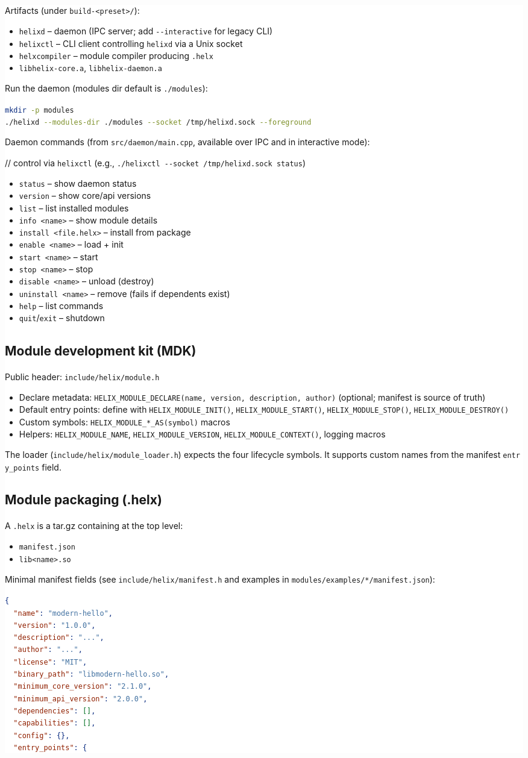 Artifacts (under `build-<preset>/`):

- `helixd` – daemon (IPC server; add `--interactive` for legacy CLI)
- `helixctl` – CLI client controlling `helixd` via a Unix socket
- `helxcompiler` – module compiler producing `.helx`
- `libhelix-core.a`, `libhelix-daemon.a`

Run the daemon (modules dir default is `./modules`):

```bash
mkdir -p modules
./helixd --modules-dir ./modules --socket /tmp/helixd.sock --foreground
```

Daemon commands (from `src/daemon/main.cpp`, available over IPC and in interactive mode):

// control via `helixctl` (e.g., `./helixctl --socket /tmp/helixd.sock status`)

- `status` – show daemon status
- `version` – show core/api versions
- `list` – list installed modules
- `info <name>` – show module details
- `install <file.helx>` – install from package
- `enable <name>` – load + init
- `start <name>` – start
- `stop <name>` – stop
- `disable <name>` – unload (destroy)
- `uninstall <name>` – remove (fails if dependents exist)
- `help` – list commands
- `quit`/`exit` – shutdown

## Module development kit (MDK)

Public header: `include/helix/module.h`

- Declare metadata: `HELIX_MODULE_DECLARE(name, version, description, author)` (optional; manifest is source of truth)
- Default entry points: define with `HELIX_MODULE_INIT()`, `HELIX_MODULE_START()`, `HELIX_MODULE_STOP()`, `HELIX_MODULE_DESTROY()`
- Custom symbols: `HELIX_MODULE_*_AS(symbol)` macros
- Helpers: `HELIX_MODULE_NAME`, `HELIX_MODULE_VERSION`, `HELIX_MODULE_CONTEXT()`, logging macros

The loader (`include/helix/module_loader.h`) expects the four lifecycle symbols. It supports custom names from the manifest `entry_points` field.

## Module packaging (.helx)

A `.helx` is a tar.gz containing at the top level:

- `manifest.json`
- `lib<name>.so`

Minimal manifest fields (see `include/helix/manifest.h` and examples in `modules/examples/*/manifest.json`):

```json
{
  "name": "modern-hello",
  "version": "1.0.0",
  "description": "...",
  "author": "...",
  "license": "MIT",
  "binary_path": "libmodern-hello.so",
  "minimum_core_version": "2.1.0",
  "minimum_api_version": "2.0.0",
  "dependencies": [],
  "capabilities": [],
  "config": {},
  "entry_points": {
```